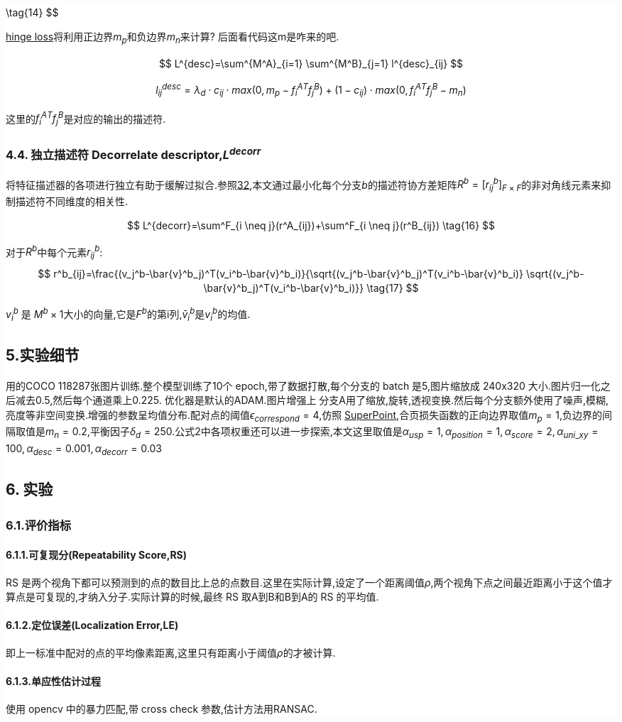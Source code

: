 \tag{14}
$$ 

[hinge loss](../DL_knowlege/hinge%20loss.md)将利用正边界$m_p$和负边界$m_n$来计算? 后面看代码这m是咋来的吧.

$$
L^{desc}=\sum^{M^A}_{i=1} \sum^{M^B}_{j=1} l^{desc}_{ij}
$$

$$
l^{desc}_{ij}=\lambda_d \cdot c_{ij} \cdot max(0,m_p-{f_i^A}^T f_j^B)+(1-c_{ij}) \cdot max(0,{f_i^A}^T f_j^B-m_n)    \tag{15}
$$

这里的${f_i^A}^T f_j^B$是对应的输出的描述符.

### 4.4. 独立描述符 Decorrelate descriptor,$L^{decorr}$   
将特征描述器的各项进行独立有助于缓解过拟合.参照[32](https://openaccess.thecvf.com/content_cvpr_2017/papers/Tian_L2-Net_Deep_Learning_CVPR_2017_paper.pdf),本文通过最小化每个分支$b$的描述符协方差矩阵$R^b=[r^b_{ij}]_{F \times F}$的非对角线元素来抑制描述符不同维度的相关性.

$$
L^{decorr}=\sum^F_{i \neq j}(r^A_{ij})+\sum^F_{i \neq j}(r^B_{ij})  \tag{16}
$$

对于$R^b$中每个元素$r^b_{ij}$:
$$
r^b_{ij}=\frac{(v_j^b-\bar{v}^b_j)^T(v_i^b-\bar{v}^b_i)}{\sqrt{(v_j^b-\bar{v}^b_j)^T(v_i^b-\bar{v}^b_i)} \sqrt{(v_j^b-\bar{v}^b_j)^T(v_i^b-\bar{v}^b_i)}}   \tag{17}
$$

$v_i^b$ 是 $M^b \times 1$大小的向量,它是$F^b$的第i列,$\bar{v}^b_i$是$v_i^b$的均值.

## 5.实验细节
用的COCO 118287张图片训练.整个模型训练了10个 epoch,带了数据打散,每个分支的 batch 是5,图片缩放成 240x320 大小.图片归一化之后减去0.5,然后每个通道乘上0.225. 优化器是默认的ADAM.图片增强上 分支A用了缩放,旋转,透视变换.然后每个分支额外使用了噪声,模糊,亮度等非空间变换.增强的参数呈均值分布.配对点的阈值$\epsilon_{correspond}=4$,仿照 [SuperPoint](SuperPoint.md),合页损失函数的正向边界取值$m_p=1$,负边界的间隔取值是$m_n=0.2$,平衡因子$\delta_d=250$.公式2中各项权重还可以进一步探索,本文这里取值是$\alpha_{usp}=1,\alpha_{position}=1,\alpha_{score}=2,\alpha_{uni\_xy}=100,\alpha_{desc}=0.001,\alpha_{decorr}=0.03$  

## 6. 实验
### 6.1.评价指标
#### 6.1.1.可复现分(Repeatability Score,RS)
RS 是两个视角下都可以预测到的点的数目比上总的点数目.这里在实际计算,设定了一个距离阈值$\rho$,两个视角下点之间最近距离小于这个值才算点是可复现的,才纳入分子.实际计算的时候,最终 RS 取A到B和B到A的 RS 的平均值.

#### 6.1.2.定位误差(Localization Error,LE)
即上一标准中配对的点的平均像素距离,这里只有距离小于阈值$\rho$的才被计算.

#### 6.1.3.单应性估计过程
使用 opencv 中的暴力匹配,带 cross check 参数,估计方法用RANSAC.
